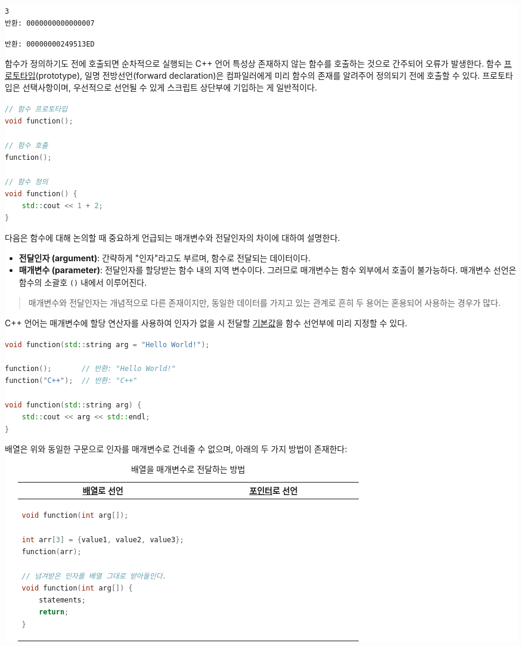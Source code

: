 ```terminal
3
반환: 0000000000000007
```
</td><td>

```terminal
반환: 00000000249513ED
```
</td></tr></tbody></table>

함수가 정의하기도 전에 호출되면 순차적으로 실행되는 C++ 언어 특성상 존재하지 않는 함수를 호출하는 것으로 간주되어 오류가 발생한다. 함수 [프로토타입](https://en.cppreference.com/w/c/language/function_declaration)(prototype), 일명 전방선언(forward declaration)은 컴파일러에게 미리 함수의 존재를 알려주어 정의되기 전에 호출할 수 있다. 프로토타입은 선택사항이며, 우선적으로 선언될 수 있게 스크립트 상단부에 기입하는 게 일반적이다.

```cpp
// 함수 프로토타입
void function();

// 함수 호출
function();

// 함수 정의
void function() {
    std::cout << 1 + 2;
}
```

다음은 함수에 대해 논의할 때 중요하게 언급되는 매개변수와 전달인자의 차이에 대하여 설명한다.

* **전달인자 (argument)**: 간략하게 "인자"라고도 부르며, 함수로 전달되는 데이터이다.
* **매개변수 (parameter)**: 전달인자를 할당받는 함수 내의 지역 변수이다. 그러므로 매개변수는 함수 외부에서 호출이 불가능하다. 매개변수 선언은 함수의 소괄호 `()` 내에서 이루어진다.

> 매개변수와 전달인자는 개념적으로 다른 존재이지만, 동일한 데이터를 가지고 있는 관계로 흔히 두 용어는 혼용되어 사용하는 경우가 많다.

C++ 언어는 매개변수에 할당 연산자를 사용하여 인자가 없을 시 전달할 [기본값](https://en.cppreference.com/w/cpp/language/default_arguments)을 함수 선언부에 미리 지정할 수 있다. 

```cpp
void function(std::string arg = "Hello World!");

function();       // 반환: "Hello World!"
function("C++");  // 반환: "C++"

void function(std::string arg) {
    std::cout << arg << std::endl;
}
```

배열은 위와 동일한 구문으로 인자를 매개변수로 건네줄 수 없으며, 아래의 두 가지 방법이 존재한다:

<table style="width: 95%; margin-left: auto; margin-right: auto;"><caption style="caption-side: top;">배열을 매개변수로 전달하는 방법</caption><colgroup><col style="width: 50%;"/><col style="width: 50%;"/></colgroup><thead><tr><th style="text-align: center;"><a href="#배열">배열</a>로 선언</th><th style="text-align: center;"><a href="#포인터">포인터</a>로 선언</th></tr></thead><tbody><tr style="vertical-align: top;"><td>

```cpp
void function(int arg[]);

int arr[3] = {value1, value2, value3};
function(arr);

// 넘겨받은 인자를 배열 그대로 받아들인다.
void function(int arg[]) {
    statements;
    return;
}
```
</td><td>
